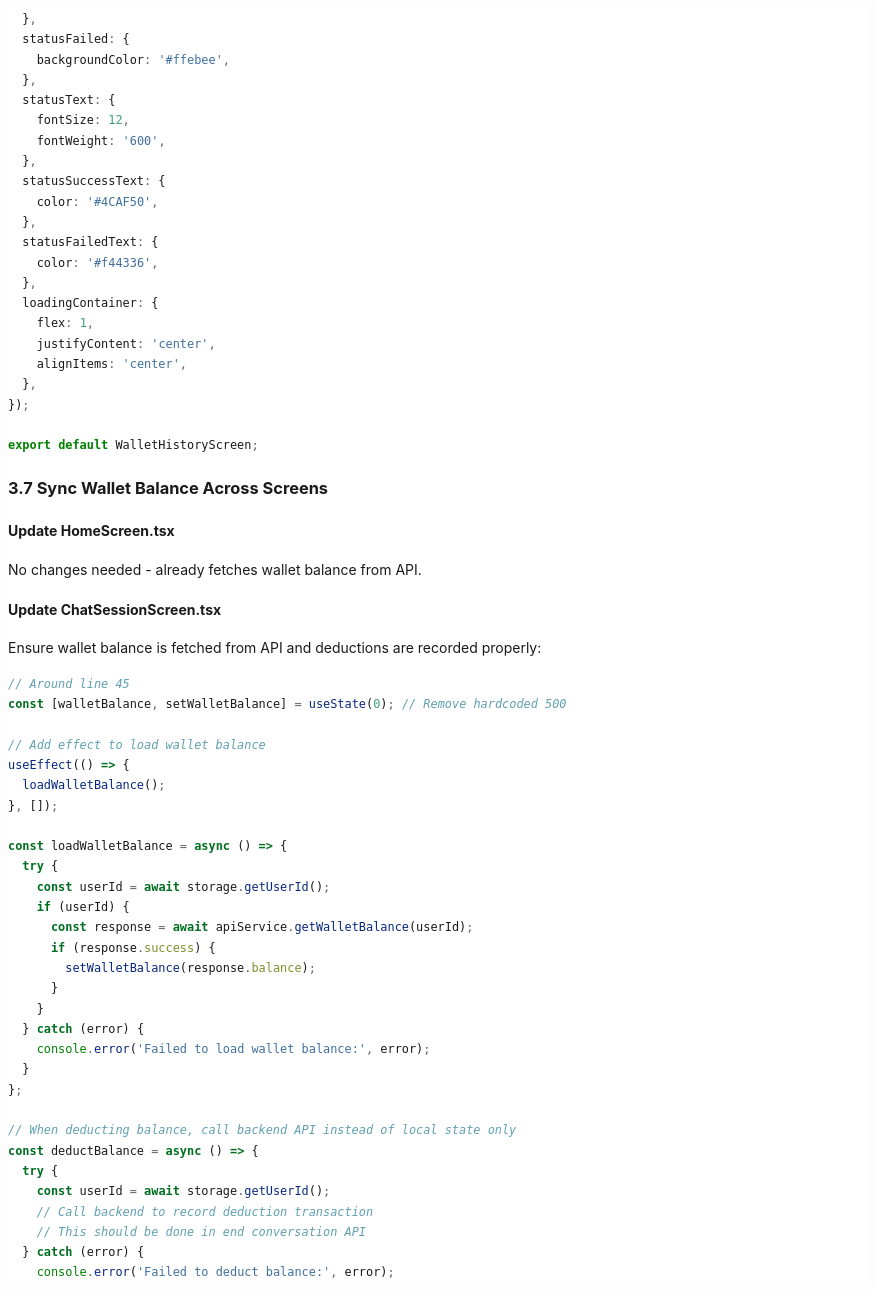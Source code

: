 ```typescript
  },
  statusFailed: {
    backgroundColor: '#ffebee',
  },
  statusText: {
    fontSize: 12,
    fontWeight: '600',
  },
  statusSuccessText: {
    color: '#4CAF50',
  },
  statusFailedText: {
    color: '#f44336',
  },
  loadingContainer: {
    flex: 1,
    justifyContent: 'center',
    alignItems: 'center',
  },
});

export default WalletHistoryScreen;
```

### 3.7 Sync Wallet Balance Across Screens

#### Update HomeScreen.tsx
No changes needed - already fetches wallet balance from API.

#### Update ChatSessionScreen.tsx
Ensure wallet balance is fetched from API and deductions are recorded properly:

```typescript
// Around line 45
const [walletBalance, setWalletBalance] = useState(0); // Remove hardcoded 500

// Add effect to load wallet balance
useEffect(() => {
  loadWalletBalance();
}, []);

const loadWalletBalance = async () => {
  try {
    const userId = await storage.getUserId();
    if (userId) {
      const response = await apiService.getWalletBalance(userId);
      if (response.success) {
        setWalletBalance(response.balance);
      }
    }
  } catch (error) {
    console.error('Failed to load wallet balance:', error);
  }
};

// When deducting balance, call backend API instead of local state only
const deductBalance = async () => {
  try {
    const userId = await storage.getUserId();
    // Call backend to record deduction transaction
    // This should be done in end conversation API
  } catch (error) {
    console.error('Failed to deduct balance:', error);
```